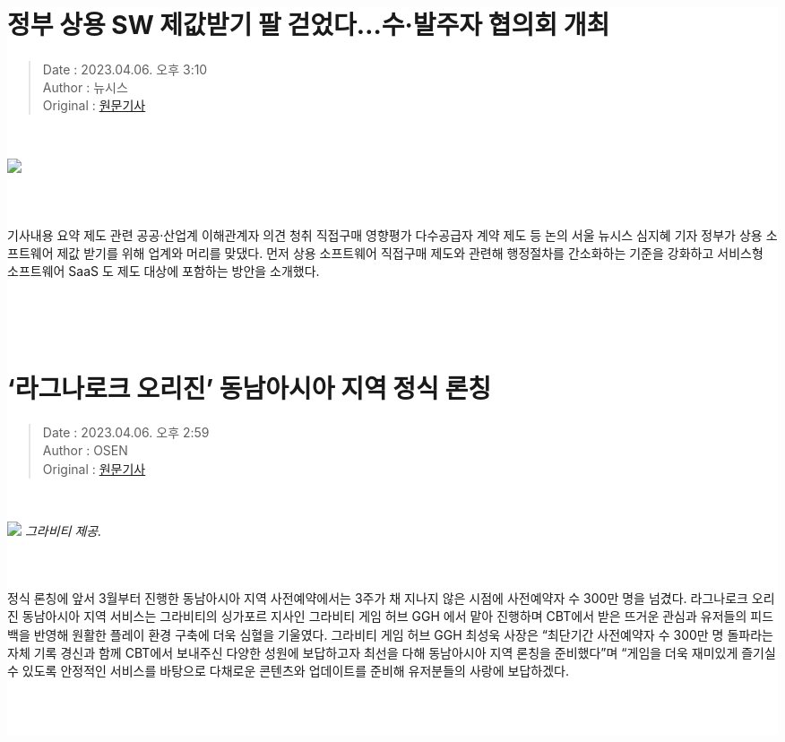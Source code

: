  
# 정부 상용 SW 제값받기 팔 걷었다…수·발주자 협의회 개최  
  
> Date : 2023.04.06. 오후 3:10  
> Author : 뉴시스  
> Original : [원문기사](https://n.news.naver.com/mnews/article/003/0011788218?sid=105)  
<br/>  
  
<img src="https://imgnews.pstatic.net/image/003/2023/04/06/NISI20220429_0000986134_web_20220429105236_20230406151011797.jpg?type=w647" id="img1"></img>  
<br/><br/>  
  
기사내용 요약 제도 관련 공공·산업계 이해관계자 의견 청취 직접구매 영향평가 다수공급자 계약 제도 등 논의 서울 뉴시스 심지혜 기자 정부가 상용 소프트웨어 제값 받기를 위해 업계와 머리를 맞댔다.
먼저 상용 소프트웨어 직접구매 제도와 관련해 행정절차를 간소화하는 기준을 강화하고 서비스형 소프트웨어 SaaS 도 제도 대상에 포함하는 방안을 소개했다.  
<br/><br/><br/>  

  
# ‘라그나로크 오리진’ 동남아시아 지역 정식 론칭  
  
> Date : 2023.04.06. 오후 2:59  
> Author : OSEN  
> Original : [원문기사](https://n.news.naver.com/mnews/article/109/0004823194?sid=105)  
<br/>  
  
<img src="https://imgnews.pstatic.net/image/109/2023/04/06/0004823194_001_20230406145910051.jpg?type=w647" id="img1"></img><em class="img_desc">  그라비티 제공.</em>  
<br/><br/>  
  
정식 론칭에 앞서 3월부터 진행한 동남아시아 지역 사전예약에서는 3주가 채 지나지 않은 시점에 사전예약자 수 300만 명을 넘겼다.
라그나로크 오리진 동남아시아 지역 서비스는 그라비티의 싱가포르 지사인 그라비티 게임 허브 GGH 에서 맡아 진행하며 CBT에서 받은 뜨거운 관심과 유저들의 피드백을 반영해 원활한 플레이 환경 구축에 더욱 심혈을 기울였다.
그라비티 게임 허브 GGH 최성욱 사장은 “최단기간 사전예약자 수 300만 명 돌파라는 자체 기록 경신과 함께 CBT에서 보내주신 다양한 성원에 보답하고자 최선을 다해 동남아시아 지역 론칭을 준비했다”며 “게임을 더욱 재미있게 즐기실 수 있도록 안정적인 서비스를 바탕으로 다채로운 콘텐츠와 업데이트를 준비해 유저분들의 사랑에 보답하겠다.  
<br/><br/><br/>  

